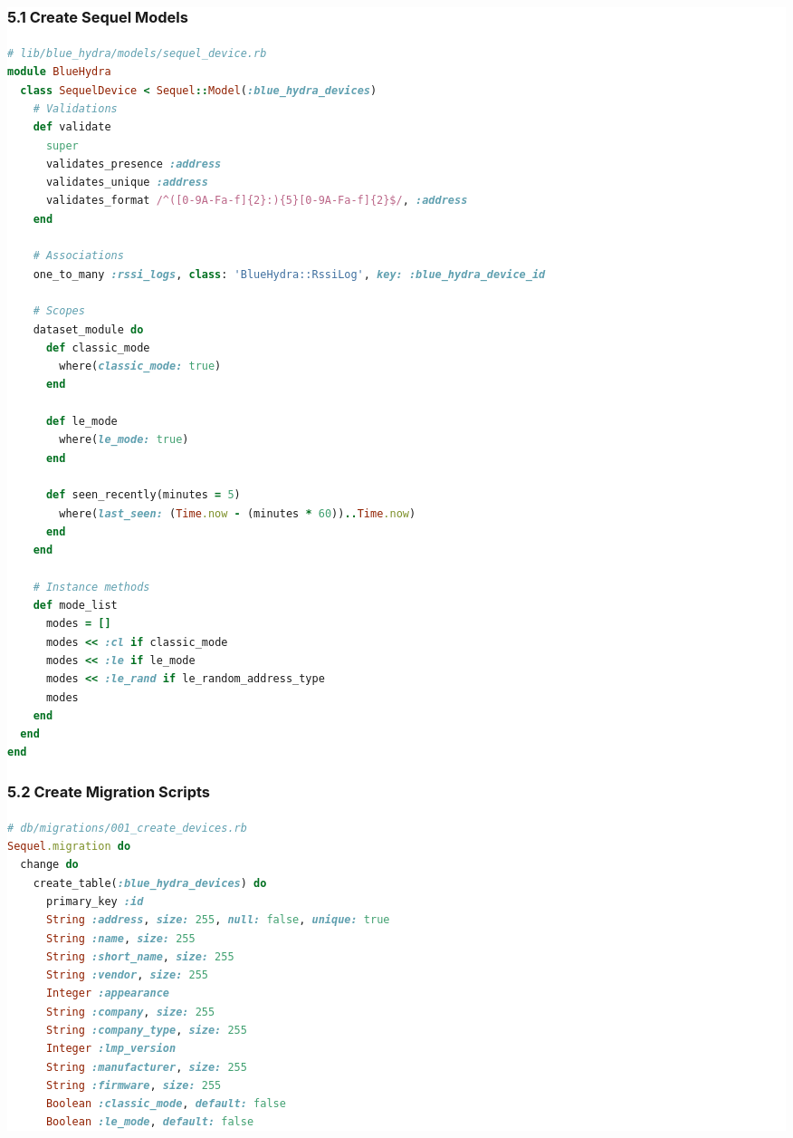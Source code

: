 ### 5.1 Create Sequel Models

```ruby
# lib/blue_hydra/models/sequel_device.rb
module BlueHydra
  class SequelDevice < Sequel::Model(:blue_hydra_devices)
    # Validations
    def validate
      super
      validates_presence :address
      validates_unique :address
      validates_format /^([0-9A-Fa-f]{2}:){5}[0-9A-Fa-f]{2}$/, :address
    end
    
    # Associations
    one_to_many :rssi_logs, class: 'BlueHydra::RssiLog', key: :blue_hydra_device_id
    
    # Scopes
    dataset_module do
      def classic_mode
        where(classic_mode: true)
      end
      
      def le_mode
        where(le_mode: true)
      end
      
      def seen_recently(minutes = 5)
        where(last_seen: (Time.now - (minutes * 60))..Time.now)
      end
    end
    
    # Instance methods
    def mode_list
      modes = []
      modes << :cl if classic_mode
      modes << :le if le_mode
      modes << :le_rand if le_random_address_type
      modes
    end
  end
end
```

### 5.2 Create Migration Scripts

```ruby
# db/migrations/001_create_devices.rb
Sequel.migration do
  change do
    create_table(:blue_hydra_devices) do
      primary_key :id
      String :address, size: 255, null: false, unique: true
      String :name, size: 255
      String :short_name, size: 255
      String :vendor, size: 255
      Integer :appearance
      String :company, size: 255
      String :company_type, size: 255
      Integer :lmp_version
      String :manufacturer, size: 255
      String :firmware, size: 255
      Boolean :classic_mode, default: false
      Boolean :le_mode, default: false
```